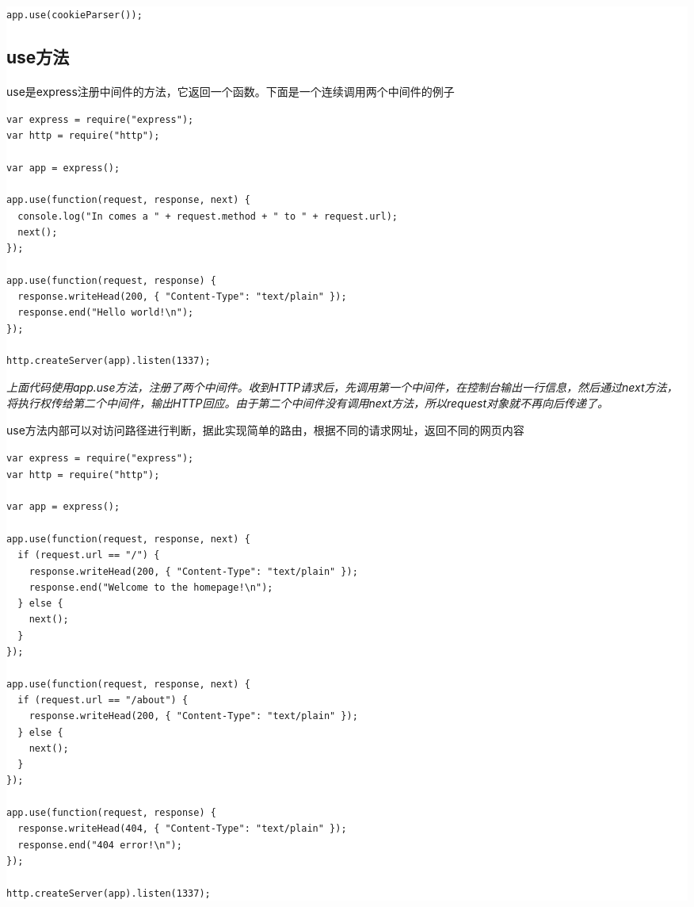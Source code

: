 ```
app.use(cookieParser());
```

## use方法
use是express注册中间件的方法，它返回一个函数。下面是一个连续调用两个中间件的例子
```
var express = require("express");
var http = require("http");

var app = express();

app.use(function(request, response, next) {
  console.log("In comes a " + request.method + " to " + request.url);
  next();
});

app.use(function(request, response) {
  response.writeHead(200, { "Content-Type": "text/plain" });
  response.end("Hello world!\n");
});

http.createServer(app).listen(1337);
```
*上面代码使用app.use方法，注册了两个中间件。收到HTTP请求后，先调用第一个中间件，在控制台输出一行信息，然后通过next方法，将执行权传给第二个中间件，输出HTTP回应。由于第二个中间件没有调用next方法，所以request对象就不再向后传递了。*

use方法内部可以对访问路径进行判断，据此实现简单的路由，根据不同的请求网址，返回不同的网页内容
```
var express = require("express");
var http = require("http");

var app = express();

app.use(function(request, response, next) {
  if (request.url == "/") {
    response.writeHead(200, { "Content-Type": "text/plain" });
    response.end("Welcome to the homepage!\n");
  } else {
    next();
  }
});

app.use(function(request, response, next) {
  if (request.url == "/about") {
    response.writeHead(200, { "Content-Type": "text/plain" });
  } else {
    next();
  }
});

app.use(function(request, response) {
  response.writeHead(404, { "Content-Type": "text/plain" });
  response.end("404 error!\n");
});

http.createServer(app).listen(1337);
```

